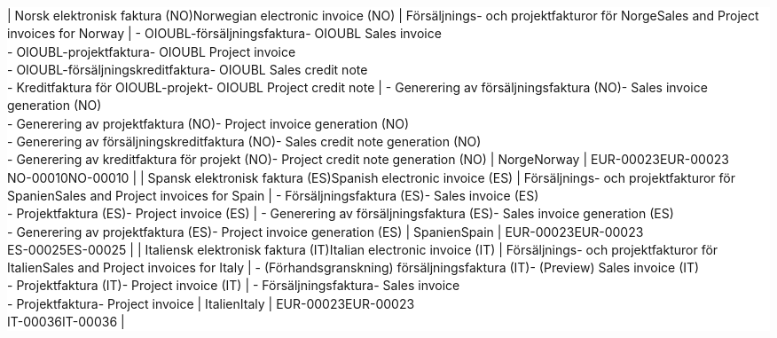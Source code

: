 | <span data-ttu-id="3e9c7-377">Norsk elektronisk faktura (NO)</span><span class="sxs-lookup"><span data-stu-id="3e9c7-377">Norwegian electronic invoice (NO)</span></span> | <span data-ttu-id="3e9c7-378">Försäljnings- och projektfakturor för Norge</span><span class="sxs-lookup"><span data-stu-id="3e9c7-378">Sales and Project invoices for Norway</span></span>       | <span data-ttu-id="3e9c7-379">- OIOUBL-försäljningsfaktura</span><span class="sxs-lookup"><span data-stu-id="3e9c7-379">- OIOUBL Sales invoice</span></span> <br><span data-ttu-id="3e9c7-380">- OIOUBL-projektfaktura</span><span class="sxs-lookup"><span data-stu-id="3e9c7-380">- OIOUBL Project invoice</span></span> <br><span data-ttu-id="3e9c7-381">- OIOUBL-försäljningskreditfaktura</span><span class="sxs-lookup"><span data-stu-id="3e9c7-381">- OIOUBL Sales credit note</span></span> <br><span data-ttu-id="3e9c7-382">- Kreditfaktura för OIOUBL-projekt</span><span class="sxs-lookup"><span data-stu-id="3e9c7-382">- OIOUBL Project credit note</span></span> | <span data-ttu-id="3e9c7-383">- Generering av försäljningsfaktura (NO)</span><span class="sxs-lookup"><span data-stu-id="3e9c7-383">- Sales invoice generation (NO)</span></span> <br><span data-ttu-id="3e9c7-384">- Generering av projektfaktura (NO)</span><span class="sxs-lookup"><span data-stu-id="3e9c7-384">- Project invoice generation (NO)</span></span> <br><span data-ttu-id="3e9c7-385">- Generering av försäljningskreditfaktura (NO)</span><span class="sxs-lookup"><span data-stu-id="3e9c7-385">- Sales credit note generation (NO)</span></span> <br><span data-ttu-id="3e9c7-386">- Generering av kreditfaktura för projekt (NO)</span><span class="sxs-lookup"><span data-stu-id="3e9c7-386">- Project credit note generation (NO)</span></span>          | <span data-ttu-id="3e9c7-387">Norge</span><span class="sxs-lookup"><span data-stu-id="3e9c7-387">Norway</span></span>          | <span data-ttu-id="3e9c7-388">EUR-00023</span><span class="sxs-lookup"><span data-stu-id="3e9c7-388">EUR-00023</span></span><br> <span data-ttu-id="3e9c7-389">NO-00010</span><span class="sxs-lookup"><span data-stu-id="3e9c7-389">NO-00010</span></span> |
| <span data-ttu-id="3e9c7-390">Spansk elektronisk faktura (ES)</span><span class="sxs-lookup"><span data-stu-id="3e9c7-390">Spanish electronic invoice (ES)</span></span>   | <span data-ttu-id="3e9c7-391">Försäljnings- och projektfakturor för Spanien</span><span class="sxs-lookup"><span data-stu-id="3e9c7-391">Sales and Project invoices for Spain</span></span>        | <span data-ttu-id="3e9c7-392">- Försäljningsfaktura (ES)</span><span class="sxs-lookup"><span data-stu-id="3e9c7-392">- Sales invoice (ES)</span></span> <br><span data-ttu-id="3e9c7-393">- Projektfaktura (ES)</span><span class="sxs-lookup"><span data-stu-id="3e9c7-393">- Project invoice (ES)</span></span>                                                                     | <span data-ttu-id="3e9c7-394">- Generering av försäljningsfaktura (ES)</span><span class="sxs-lookup"><span data-stu-id="3e9c7-394">- Sales invoice generation (ES)</span></span> <br><span data-ttu-id="3e9c7-395">- Generering av projektfaktura (ES)</span><span class="sxs-lookup"><span data-stu-id="3e9c7-395">- Project invoice generation (ES)</span></span>                                                                                           | <span data-ttu-id="3e9c7-396">Spanien</span><span class="sxs-lookup"><span data-stu-id="3e9c7-396">Spain</span></span>           | <span data-ttu-id="3e9c7-397">EUR-00023</span><span class="sxs-lookup"><span data-stu-id="3e9c7-397">EUR-00023</span></span> <br><span data-ttu-id="3e9c7-398">ES-00025</span><span class="sxs-lookup"><span data-stu-id="3e9c7-398">ES-00025</span></span> |
| <span data-ttu-id="3e9c7-399">Italiensk elektronisk faktura (IT)</span><span class="sxs-lookup"><span data-stu-id="3e9c7-399">Italian electronic invoice (IT)</span></span>   | <span data-ttu-id="3e9c7-400">Försäljnings- och projektfakturor för Italien</span><span class="sxs-lookup"><span data-stu-id="3e9c7-400">Sales and Project invoices for Italy</span></span>        | <span data-ttu-id="3e9c7-401">- (Förhandsgranskning) försäljningsfaktura (IT)</span><span class="sxs-lookup"><span data-stu-id="3e9c7-401">- (Preview) Sales invoice (IT)</span></span> <br> <span data-ttu-id="3e9c7-402">- Projektfaktura (IT)</span><span class="sxs-lookup"><span data-stu-id="3e9c7-402">- Project invoice (IT)</span></span>                                                           | <span data-ttu-id="3e9c7-403">- Försäljningsfaktura</span><span class="sxs-lookup"><span data-stu-id="3e9c7-403">- Sales invoice</span></span> <br> <span data-ttu-id="3e9c7-404">- Projektfaktura</span><span class="sxs-lookup"><span data-stu-id="3e9c7-404">- Project   invoice</span></span>                                                                                                                           | <span data-ttu-id="3e9c7-405">Italien</span><span class="sxs-lookup"><span data-stu-id="3e9c7-405">Italy</span></span>           | <span data-ttu-id="3e9c7-406">EUR-00023</span><span class="sxs-lookup"><span data-stu-id="3e9c7-406">EUR-00023</span></span> <br><span data-ttu-id="3e9c7-407">IT-00036</span><span class="sxs-lookup"><span data-stu-id="3e9c7-407">IT-00036</span></span> |